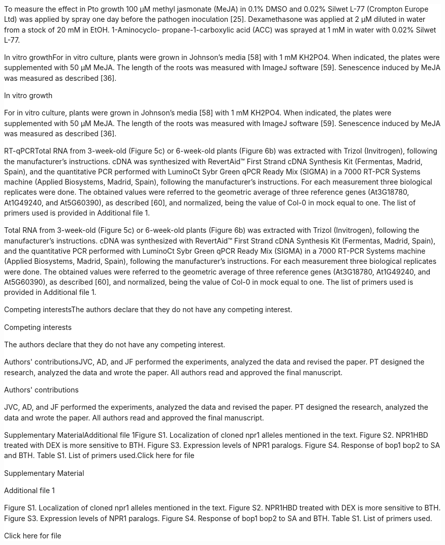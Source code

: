 To measure the effect in Pto growth 100 μM methyl jasmonate (MeJA) in 0.1% DMSO and 0.02% Silwet L-77 (Crompton Europe Ltd) was applied by spray one day before the pathogen inoculation [25]. Dexamethasone was applied at 2 μM diluted in water from a stock of 20 mM in EtOH. 1-Aminocyclo- propane-1-carboxylic acid (ACC) was sprayed at 1 mM in water with 0.02% Silwet L-77.

In vitro growthFor in vitro culture, plants were grown in Johnson’s media [58] with 1 mM KH2PO4. When indicated, the plates were supplemented with 50 μM MeJA. The length of the roots was measured with ImageJ software [59]. Senescence induced by MeJA was measured as described [36].

In vitro growth

For in vitro culture, plants were grown in Johnson’s media [58] with 1 mM KH2PO4. When indicated, the plates were supplemented with 50 μM MeJA. The length of the roots was measured with ImageJ software [59]. Senescence induced by MeJA was measured as described [36].

RT-qPCRTotal RNA from 3-week-old (Figure 5c) or 6-week-old plants (Figure 6b) was extracted with Trizol (Invitrogen), following the manufacturer’s instructions. cDNA was synthesized with RevertAid™ First Strand cDNA Synthesis Kit (Fermentas, Madrid, Spain), and the quantitative PCR performed with LuminoCt Sybr Green qPCR Ready Mix (SIGMA) in a 7000 RT-PCR Systems machine (Applied Biosystems, Madrid, Spain), following the manufacturer’s instructions. For each measurement three biological replicates were done. The obtained values were referred to the geometric average of three reference genes (At3G18780, At1G49240, and At5G60390), as described [60], and normalized, being the value of Col-0 in mock equal to one. The list of primers used is provided in Additional file 1.

Total RNA from 3-week-old (Figure 5c) or 6-week-old plants (Figure 6b) was extracted with Trizol (Invitrogen), following the manufacturer’s instructions. cDNA was synthesized with RevertAid™ First Strand cDNA Synthesis Kit (Fermentas, Madrid, Spain), and the quantitative PCR performed with LuminoCt Sybr Green qPCR Ready Mix (SIGMA) in a 7000 RT-PCR Systems machine (Applied Biosystems, Madrid, Spain), following the manufacturer’s instructions. For each measurement three biological replicates were done. The obtained values were referred to the geometric average of three reference genes (At3G18780, At1G49240, and At5G60390), as described [60], and normalized, being the value of Col-0 in mock equal to one. The list of primers used is provided in Additional file 1.

Competing interestsThe authors declare that they do not have any competing interest.

Competing interests

The authors declare that they do not have any competing interest.

Authors' contributionsJVC, AD, and JF performed the experiments, analyzed the data and revised the paper. PT designed the research, analyzed the data and wrote the paper. All authors read and approved the final manuscript.

Authors' contributions

JVC, AD, and JF performed the experiments, analyzed the data and revised the paper. PT designed the research, analyzed the data and wrote the paper. All authors read and approved the final manuscript.

Supplementary MaterialAdditional file 1Figure S1. Localization of cloned npr1 alleles mentioned in the text. Figure S2. NPR1HBD treated with DEX is more sensitive to BTH. Figure S3. Expression levels of NPR1 paralogs. Figure S4. Response of bop1 bop2 to SA and BTH. Table S1. List of primers used.Click here for file

Supplementary Material

Additional file 1

Figure S1. Localization of cloned npr1 alleles mentioned in the text. Figure S2. NPR1HBD treated with DEX is more sensitive to BTH. Figure S3. Expression levels of NPR1 paralogs. Figure S4. Response of bop1 bop2 to SA and BTH. Table S1. List of primers used.

Click here for file

